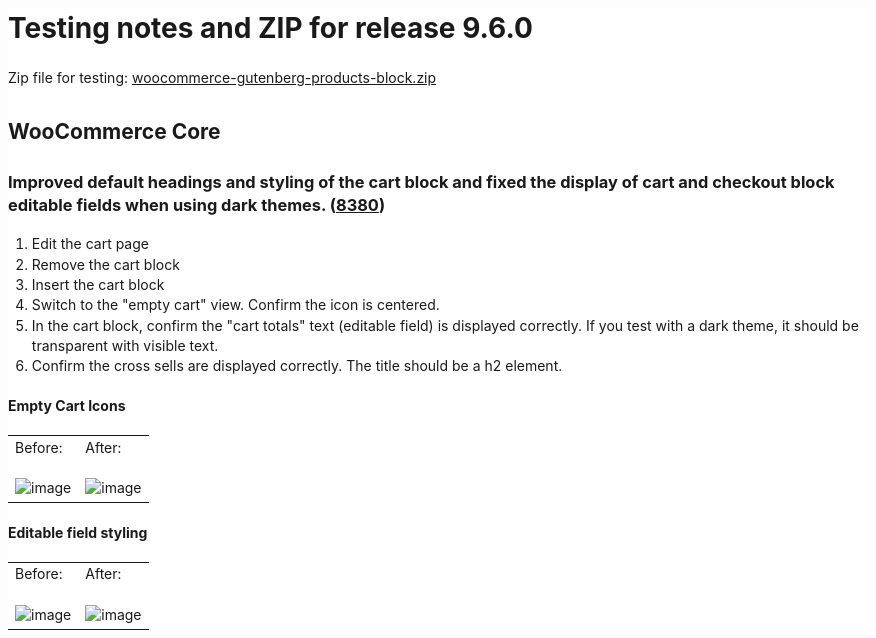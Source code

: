 # Testing notes and ZIP for release 9.6.0

Zip file for testing: [woocommerce-gutenberg-products-block.zip](https://github.com/woocommerce/woocommerce-blocks/files/10730345/woocommerce-gutenberg-products-block.zip)

## WooCommerce Core

### Improved default headings and styling of the cart block and fixed the display of cart and checkout block editable fields when using dark themes. ([8380](https://github.com/woocommerce/woocommerce-blocks/pull/8380))

1. Edit the cart page
2. Remove the cart block
3. Insert the cart block
4. Switch to the "empty cart" view. Confirm the icon is centered.
5. In the cart block, confirm the "cart totals" text (editable field) is displayed correctly. If you test with a dark theme, it should be transparent with visible text.
6. Confirm the cross sells are displayed correctly. The title should be a h2 element.

#### Empty Cart Icons

<table>
<tr>
<td valign="top">Before:
<br><br>
<img alt="image" src="https://user-images.githubusercontent.com/90977/216625777-d2714b91-a3f1-427b-be9f-10cb17132f9b.png">
</td>
<td valign="top">After:
<br><br>
<img alt="image" src="https://user-images.githubusercontent.com/90977/216625833-e45ec4ee-d4f5-4a14-b67c-0791575c1617.png">
</td>
</tr>
</table>

#### Editable field styling

<table>
<tr>
<td valign="top">Before:
<br><br>
<img alt="image" src="https://user-images.githubusercontent.com/90977/216626027-3aa7aae4-ca67-4492-acf0-9fb1a8c4e799.png">
</td>
<td valign="top">After:
<br><br>
<img alt="image" src="https://user-images.githubusercontent.com/90977/216626027-3aa7aae4-ca67-4492-acf0-9fb1a8c4e799.png">
</td>
</tr>
</table>
